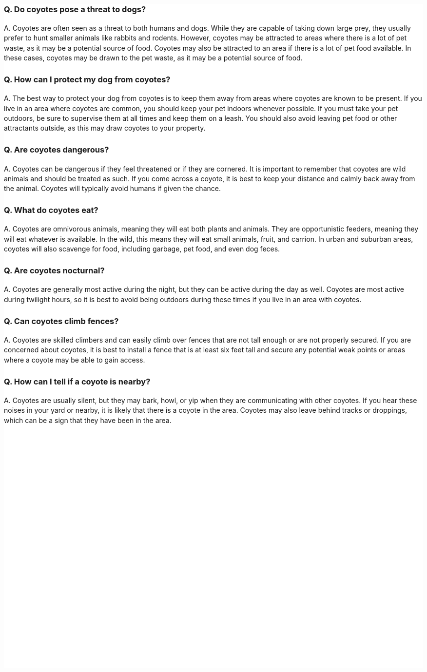 <h3>Q. Do coyotes pose a threat to dogs?</h3>

<p>A. Coyotes are often seen as a threat to both humans and dogs. While they are capable of taking down large prey, they usually prefer to hunt smaller animals like rabbits and rodents. However, coyotes may be attracted to areas where there is a lot of pet waste, as it may be a potential source of food. Coyotes may also be attracted to an area if there is a lot of pet food available. In these cases, coyotes may be drawn to the pet waste, as it may be a potential source of food.</p>

<h3>Q. How can I protect my dog from coyotes?</h3>

<p>A. The best way to protect your dog from coyotes is to keep them away from areas where coyotes are known to be present. If you live in an area where coyotes are common, you should keep your pet indoors whenever possible. If you must take your pet outdoors, be sure to supervise them at all times and keep them on a leash. You should also avoid leaving pet food or other attractants outside, as this may draw coyotes to your property.</p>

<h3>Q. Are coyotes dangerous?</h3>

<p>A. Coyotes can be dangerous if they feel threatened or if they are cornered. It is important to remember that coyotes are wild animals and should be treated as such. If you come across a coyote, it is best to keep your distance and calmly back away from the animal. Coyotes will typically avoid humans if given the chance.</p>

<h3>Q. What do coyotes eat?</h3>

<p>A. Coyotes are omnivorous animals, meaning they will eat both plants and animals. They are opportunistic feeders, meaning they will eat whatever is available. In the wild, this means they will eat small animals, fruit, and carrion. In urban and suburban areas, coyotes will also scavenge for food, including garbage, pet food, and even dog feces.</p>

<h3>Q. Are coyotes nocturnal?</h3>

<p>A. Coyotes are generally most active during the night, but they can be active during the day as well. Coyotes are most active during twilight hours, so it is best to avoid being outdoors during these times if you live in an area with coyotes.</p>

<h3>Q. Can coyotes climb fences?</h3>

<p>A. Coyotes are skilled climbers and can easily climb over fences that are not tall enough or are not properly secured. If you are concerned about coyotes, it is best to install a fence that is at least six feet tall and secure any potential weak points or areas where a coyote may be able to gain access.</p>

<h3>Q. How can I tell if a coyote is nearby?</h3>

<p>A. Coyotes are usually silent, but they may bark, howl, or yip when they are communicating with other coyotes. If you hear these noises in your yard or nearby, it is likely that there is a coyote in the area. Coyotes may also leave behind tracks or droppings, which can be a sign that they have been in the area.</p>

<div style="position: relative; padding-bottom: 56.25%; overflow: hidden"><iframe src="https://www.youtube.com/embed/SupiQDSyscE" frameborder="0" allow="accelerometer; autoplay; clipboard-write; encrypted-media; gyroscope; picture-in-picture; web-share" allowfullscreen style="position: absolute; top: 0; left: 0; width: 100%; height: 100%;"></iframe>
</div>